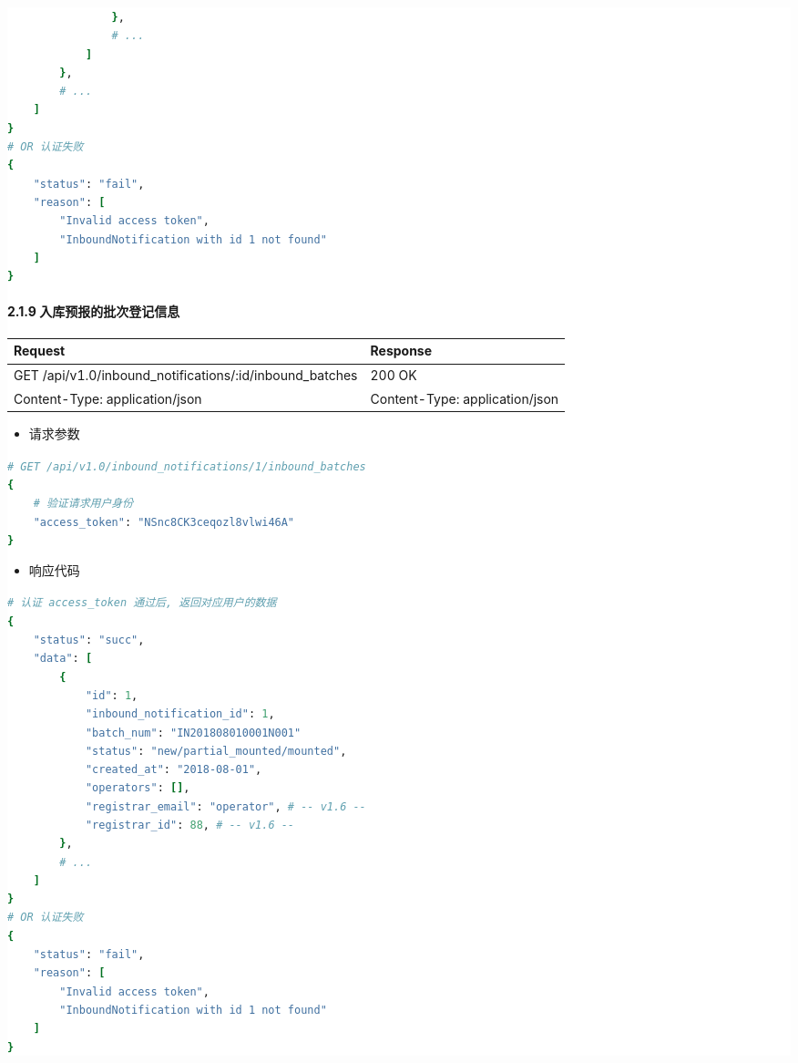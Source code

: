 ```ruby
				},
				# ...				
			]
		},
		# ...
	]
}
# OR 认证失败
{
	"status": "fail",
	"reason": [ 
		"Invalid access token",
		"InboundNotification with id 1 not found"
	]
}
```

<h4 id="inbound_notifications_inbound_batches">2.1.9 入库预报的批次登记信息</h4>

| Request | Response |
| :- | :- |
| GET /api/v1.0/inbound_notifications/:id/inbound_batches | 200 OK  |
| Content-Type: application/json | Content-Type: application/json |

* 请求参数
```ruby
# GET /api/v1.0/inbound_notifications/1/inbound_batches
{
	# 验证请求用户身份
	"access_token": "NSnc8CK3ceqozl8vlwi46A"
}
```
* 响应代码
```ruby
# 认证 access_token 通过后, 返回对应用户的数据
{
	"status": "succ",
	"data": [
		{
			"id": 1,
			"inbound_notification_id": 1,
			"batch_num": "IN201808010001N001"
			"status": "new/partial_mounted/mounted",
			"created_at": "2018-08-01",
			"operators": [],
			"registrar_email": "operator", # -- v1.6 --
			"registrar_id": 88, # -- v1.6 --
		},
		# ...
	]
}
# OR 认证失败
{
	"status": "fail",
	"reason": [ 
		"Invalid access token",
		"InboundNotification with id 1 not found"
	]
}
```
